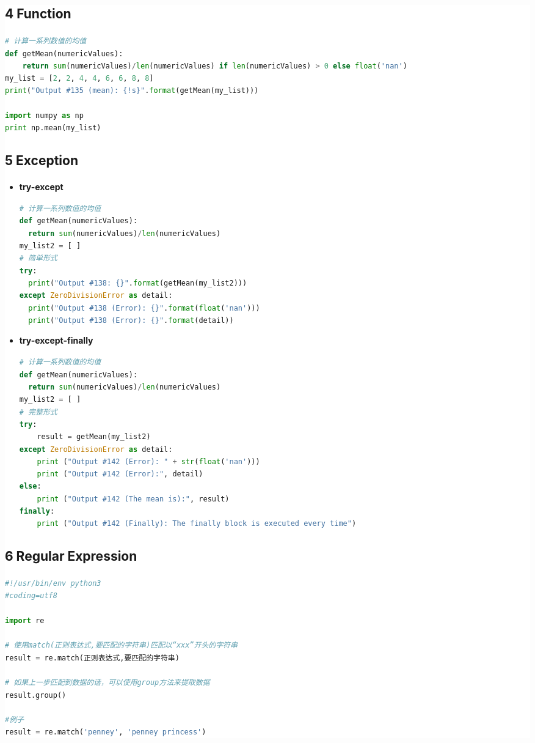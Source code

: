 ## 4 Function

```python
# 计算一系列数值的均值
def getMean(numericValues):
	return sum(numericValues)/len(numericValues) if len(numericValues) > 0 else float('nan')
my_list = [2, 2, 4, 4, 6, 6, 8, 8]
print("Output #135 (mean): {!s}".format(getMean(my_list)))

import numpy as np
print np.mean(my_list)
```

## 5 Exception

- **try-except**

  ```python
  # 计算一系列数值的均值
  def getMean(numericValues):
  	return sum(numericValues)/len(numericValues)
  my_list2 = [ ]
  # 简单形式
  try:
  	print("Output #138: {}".format(getMean(my_list2)))
  except ZeroDivisionError as detail:
  	print("Output #138 (Error): {}".format(float('nan')))
  	print("Output #138 (Error): {}".format(detail))
  ```

- **try-except-finally**

  ```python
  # 计算一系列数值的均值
  def getMean(numericValues):
  	return sum(numericValues)/len(numericValues)
  my_list2 = [ ]
  # 完整形式
  try:
      result = getMean(my_list2)
  except ZeroDivisionError as detail:
      print ("Output #142 (Error): " + str(float('nan')))
      print ("Output #142 (Error):", detail)
  else:
      print ("Output #142 (The mean is):", result)
  finally:
      print ("Output #142 (Finally): The finally block is executed every time")
  ```

## 6 Regular Expression

```python
#!/usr/bin/env python3
#coding=utf8

import re

# 使用match(正则表达式,要匹配的字符串)匹配以“xxx”开头的字符串
result = re.match(正则表达式,要匹配的字符串)

# 如果上一步匹配到数据的话，可以使用group方法来提取数据
result.group()

#例子
result = re.match('penney', 'penney princess')
```